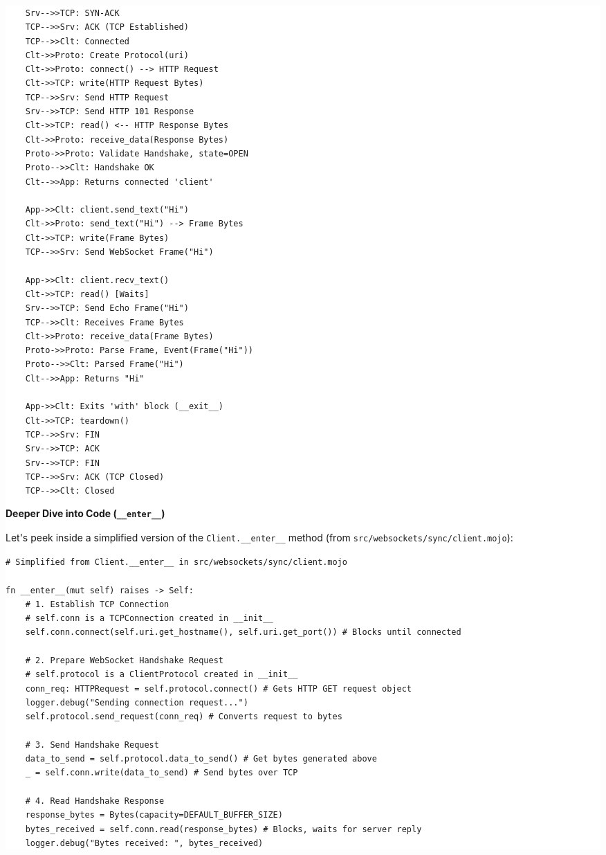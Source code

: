 ```mermaid
    Srv-->>TCP: SYN-ACK
    TCP-->>Srv: ACK (TCP Established)
    TCP-->>Clt: Connected
    Clt->>Proto: Create Protocol(uri)
    Clt->>Proto: connect() --> HTTP Request
    Clt->>TCP: write(HTTP Request Bytes)
    TCP-->>Srv: Send HTTP Request
    Srv-->>TCP: Send HTTP 101 Response
    Clt->>TCP: read() <-- HTTP Response Bytes
    Clt->>Proto: receive_data(Response Bytes)
    Proto->>Proto: Validate Handshake, state=OPEN
    Proto-->>Clt: Handshake OK
    Clt-->>App: Returns connected 'client'

    App->>Clt: client.send_text("Hi")
    Clt->>Proto: send_text("Hi") --> Frame Bytes
    Clt->>TCP: write(Frame Bytes)
    TCP-->>Srv: Send WebSocket Frame("Hi")

    App->>Clt: client.recv_text()
    Clt->>TCP: read() [Waits]
    Srv-->>TCP: Send Echo Frame("Hi")
    TCP-->>Clt: Receives Frame Bytes
    Clt->>Proto: receive_data(Frame Bytes)
    Proto->>Proto: Parse Frame, Event(Frame("Hi"))
    Proto-->>Clt: Parsed Frame("Hi")
    Clt-->>App: Returns "Hi"

    App->>Clt: Exits 'with' block (__exit__)
    Clt->>TCP: teardown()
    TCP-->>Srv: FIN
    Srv-->>TCP: ACK
    Srv-->>TCP: FIN
    TCP-->>Srv: ACK (TCP Closed)
    TCP-->>Clt: Closed
```

**Deeper Dive into Code (`__enter__`)**

Let's peek inside a simplified version of the `Client.__enter__` method (from `src/websockets/sync/client.mojo`):

```mojo
# Simplified from Client.__enter__ in src/websockets/sync/client.mojo

fn __enter__(mut self) raises -> Self:
    # 1. Establish TCP Connection
    # self.conn is a TCPConnection created in __init__
    self.conn.connect(self.uri.get_hostname(), self.uri.get_port()) # Blocks until connected

    # 2. Prepare WebSocket Handshake Request
    # self.protocol is a ClientProtocol created in __init__
    conn_req: HTTPRequest = self.protocol.connect() # Gets HTTP GET request object
    logger.debug("Sending connection request...")
    self.protocol.send_request(conn_req) # Converts request to bytes

    # 3. Send Handshake Request
    data_to_send = self.protocol.data_to_send() # Get bytes generated above
    _ = self.conn.write(data_to_send) # Send bytes over TCP

    # 4. Read Handshake Response
    response_bytes = Bytes(capacity=DEFAULT_BUFFER_SIZE)
    bytes_received = self.conn.read(response_bytes) # Blocks, waits for server reply
    logger.debug("Bytes received: ", bytes_received)
```